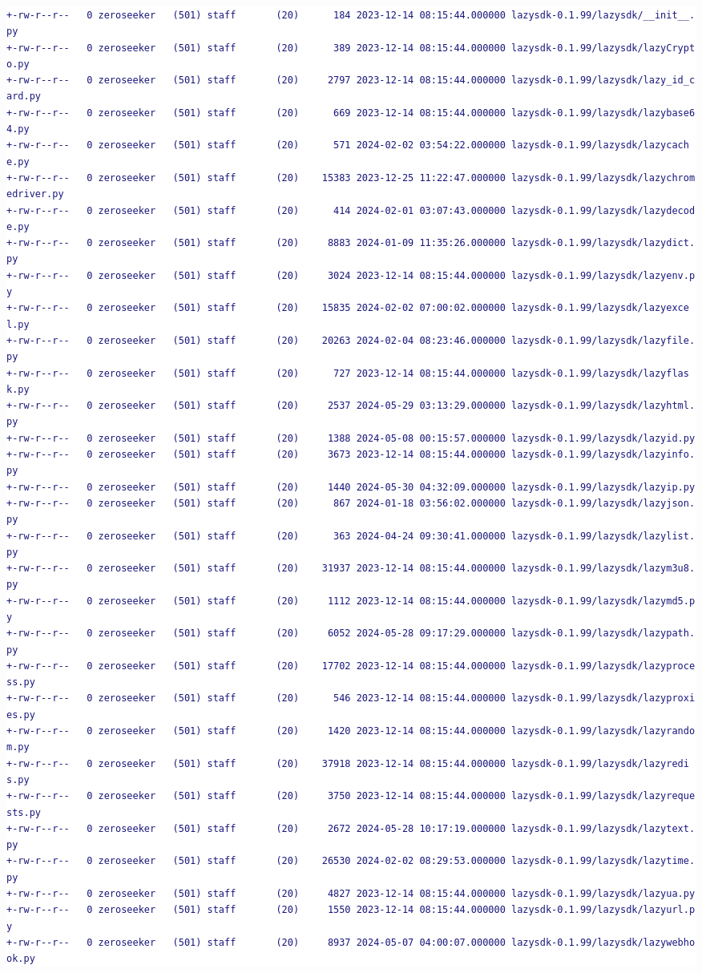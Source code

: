 ```diff
+-rw-r--r--   0 zeroseeker   (501) staff       (20)      184 2023-12-14 08:15:44.000000 lazysdk-0.1.99/lazysdk/__init__.py
+-rw-r--r--   0 zeroseeker   (501) staff       (20)      389 2023-12-14 08:15:44.000000 lazysdk-0.1.99/lazysdk/lazyCrypto.py
+-rw-r--r--   0 zeroseeker   (501) staff       (20)     2797 2023-12-14 08:15:44.000000 lazysdk-0.1.99/lazysdk/lazy_id_card.py
+-rw-r--r--   0 zeroseeker   (501) staff       (20)      669 2023-12-14 08:15:44.000000 lazysdk-0.1.99/lazysdk/lazybase64.py
+-rw-r--r--   0 zeroseeker   (501) staff       (20)      571 2024-02-02 03:54:22.000000 lazysdk-0.1.99/lazysdk/lazycache.py
+-rw-r--r--   0 zeroseeker   (501) staff       (20)    15383 2023-12-25 11:22:47.000000 lazysdk-0.1.99/lazysdk/lazychromedriver.py
+-rw-r--r--   0 zeroseeker   (501) staff       (20)      414 2024-02-01 03:07:43.000000 lazysdk-0.1.99/lazysdk/lazydecode.py
+-rw-r--r--   0 zeroseeker   (501) staff       (20)     8883 2024-01-09 11:35:26.000000 lazysdk-0.1.99/lazysdk/lazydict.py
+-rw-r--r--   0 zeroseeker   (501) staff       (20)     3024 2023-12-14 08:15:44.000000 lazysdk-0.1.99/lazysdk/lazyenv.py
+-rw-r--r--   0 zeroseeker   (501) staff       (20)    15835 2024-02-02 07:00:02.000000 lazysdk-0.1.99/lazysdk/lazyexcel.py
+-rw-r--r--   0 zeroseeker   (501) staff       (20)    20263 2024-02-04 08:23:46.000000 lazysdk-0.1.99/lazysdk/lazyfile.py
+-rw-r--r--   0 zeroseeker   (501) staff       (20)      727 2023-12-14 08:15:44.000000 lazysdk-0.1.99/lazysdk/lazyflask.py
+-rw-r--r--   0 zeroseeker   (501) staff       (20)     2537 2024-05-29 03:13:29.000000 lazysdk-0.1.99/lazysdk/lazyhtml.py
+-rw-r--r--   0 zeroseeker   (501) staff       (20)     1388 2024-05-08 00:15:57.000000 lazysdk-0.1.99/lazysdk/lazyid.py
+-rw-r--r--   0 zeroseeker   (501) staff       (20)     3673 2023-12-14 08:15:44.000000 lazysdk-0.1.99/lazysdk/lazyinfo.py
+-rw-r--r--   0 zeroseeker   (501) staff       (20)     1440 2024-05-30 04:32:09.000000 lazysdk-0.1.99/lazysdk/lazyip.py
+-rw-r--r--   0 zeroseeker   (501) staff       (20)      867 2024-01-18 03:56:02.000000 lazysdk-0.1.99/lazysdk/lazyjson.py
+-rw-r--r--   0 zeroseeker   (501) staff       (20)      363 2024-04-24 09:30:41.000000 lazysdk-0.1.99/lazysdk/lazylist.py
+-rw-r--r--   0 zeroseeker   (501) staff       (20)    31937 2023-12-14 08:15:44.000000 lazysdk-0.1.99/lazysdk/lazym3u8.py
+-rw-r--r--   0 zeroseeker   (501) staff       (20)     1112 2023-12-14 08:15:44.000000 lazysdk-0.1.99/lazysdk/lazymd5.py
+-rw-r--r--   0 zeroseeker   (501) staff       (20)     6052 2024-05-28 09:17:29.000000 lazysdk-0.1.99/lazysdk/lazypath.py
+-rw-r--r--   0 zeroseeker   (501) staff       (20)    17702 2023-12-14 08:15:44.000000 lazysdk-0.1.99/lazysdk/lazyprocess.py
+-rw-r--r--   0 zeroseeker   (501) staff       (20)      546 2023-12-14 08:15:44.000000 lazysdk-0.1.99/lazysdk/lazyproxies.py
+-rw-r--r--   0 zeroseeker   (501) staff       (20)     1420 2023-12-14 08:15:44.000000 lazysdk-0.1.99/lazysdk/lazyrandom.py
+-rw-r--r--   0 zeroseeker   (501) staff       (20)    37918 2023-12-14 08:15:44.000000 lazysdk-0.1.99/lazysdk/lazyredis.py
+-rw-r--r--   0 zeroseeker   (501) staff       (20)     3750 2023-12-14 08:15:44.000000 lazysdk-0.1.99/lazysdk/lazyrequests.py
+-rw-r--r--   0 zeroseeker   (501) staff       (20)     2672 2024-05-28 10:17:19.000000 lazysdk-0.1.99/lazysdk/lazytext.py
+-rw-r--r--   0 zeroseeker   (501) staff       (20)    26530 2024-02-02 08:29:53.000000 lazysdk-0.1.99/lazysdk/lazytime.py
+-rw-r--r--   0 zeroseeker   (501) staff       (20)     4827 2023-12-14 08:15:44.000000 lazysdk-0.1.99/lazysdk/lazyua.py
+-rw-r--r--   0 zeroseeker   (501) staff       (20)     1550 2023-12-14 08:15:44.000000 lazysdk-0.1.99/lazysdk/lazyurl.py
+-rw-r--r--   0 zeroseeker   (501) staff       (20)     8937 2024-05-07 04:00:07.000000 lazysdk-0.1.99/lazysdk/lazywebhook.py
```